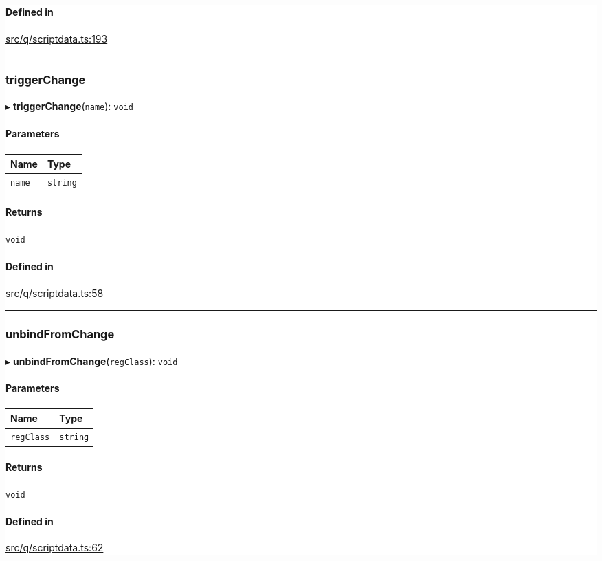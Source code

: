 #### Defined in

[src/q/scriptdata.ts:193](https://github.com/serenity-is/serenity/blob/master/packages/corelib/src/q/scriptdata.ts#line&#x3D;193)

___

### triggerChange

▸ **triggerChange**(`name`): `void`

#### Parameters

| Name | Type |
| :------ | :------ |
| `name` | `string` |

#### Returns

`void`

#### Defined in

[src/q/scriptdata.ts:58](https://github.com/serenity-is/serenity/blob/master/packages/corelib/src/q/scriptdata.ts#line&#x3D;58)

___

### unbindFromChange

▸ **unbindFromChange**(`regClass`): `void`

#### Parameters

| Name | Type |
| :------ | :------ |
| `regClass` | `string` |

#### Returns

`void`

#### Defined in

[src/q/scriptdata.ts:62](https://github.com/serenity-is/serenity/blob/master/packages/corelib/src/q/scriptdata.ts#line&#x3D;62)
